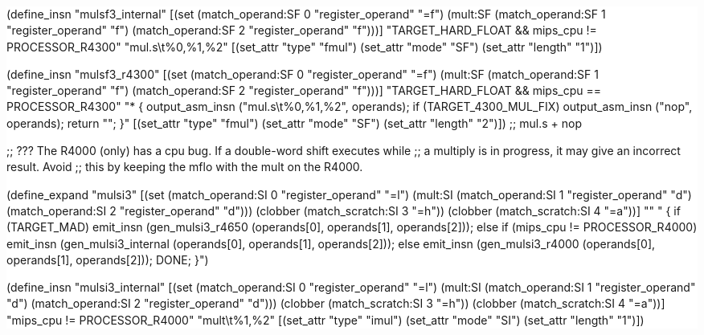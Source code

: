 (define_insn "mulsf3_internal"
  [(set (match_operand:SF 0 "register_operand" "=f")
	(mult:SF (match_operand:SF 1 "register_operand" "f")
		 (match_operand:SF 2 "register_operand" "f")))]
  "TARGET_HARD_FLOAT && mips_cpu != PROCESSOR_R4300"
  "mul.s\\t%0,%1,%2"
  [(set_attr "type"	"fmul")
   (set_attr "mode"	"SF")
   (set_attr "length"	"1")])

(define_insn "mulsf3_r4300"
  [(set (match_operand:SF 0 "register_operand" "=f")
	(mult:SF (match_operand:SF 1 "register_operand" "f")
		 (match_operand:SF 2 "register_operand" "f")))]
  "TARGET_HARD_FLOAT && mips_cpu == PROCESSOR_R4300"
  "*
{
  output_asm_insn (\"mul.s\\t%0,%1,%2\", operands);
  if (TARGET_4300_MUL_FIX)
    output_asm_insn (\"nop\", operands);
  return \"\";
}"
  [(set_attr "type"	"fmul")
   (set_attr "mode"	"SF")
   (set_attr "length"	"2")])	;; mul.s + nop

;; ??? The R4000 (only) has a cpu bug.  If a double-word shift executes while
;; a multiply is in progress, it may give an incorrect result.  Avoid
;; this by keeping the mflo with the mult on the R4000.

(define_expand "mulsi3"
  [(set (match_operand:SI 0 "register_operand" "=l")
	(mult:SI (match_operand:SI 1 "register_operand" "d")
		 (match_operand:SI 2 "register_operand" "d")))
   (clobber (match_scratch:SI 3 "=h"))
   (clobber (match_scratch:SI 4 "=a"))]
  ""
  "
{
  if (TARGET_MAD)
    emit_insn (gen_mulsi3_r4650 (operands[0], operands[1], operands[2]));
  else if (mips_cpu != PROCESSOR_R4000)
    emit_insn (gen_mulsi3_internal (operands[0], operands[1], operands[2]));
  else
    emit_insn (gen_mulsi3_r4000 (operands[0], operands[1], operands[2]));
  DONE;
}")

(define_insn "mulsi3_internal"
  [(set (match_operand:SI 0 "register_operand" "=l")
	(mult:SI (match_operand:SI 1 "register_operand" "d")
		 (match_operand:SI 2 "register_operand" "d")))
   (clobber (match_scratch:SI 3 "=h"))
   (clobber (match_scratch:SI 4 "=a"))]
  "mips_cpu != PROCESSOR_R4000"
  "mult\\t%1,%2"
  [(set_attr "type"	"imul")
   (set_attr "mode"	"SI")
   (set_attr "length"	"1")])
